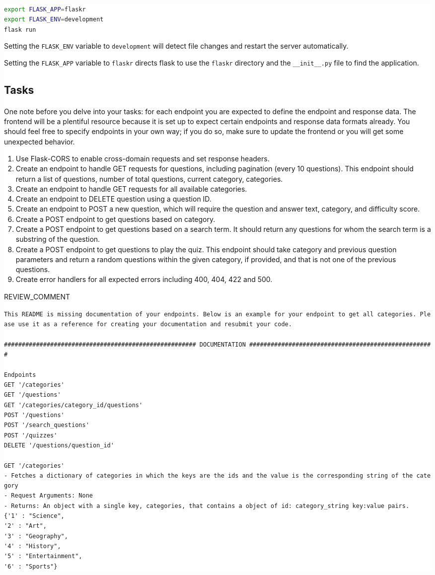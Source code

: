 ```bash
export FLASK_APP=flaskr
export FLASK_ENV=development
flask run
```

Setting the `FLASK_ENV` variable to `development` will detect file changes and restart the server automatically.

Setting the `FLASK_APP` variable to `flaskr` directs flask to use the `flaskr` directory and the `__init__.py` file to find the application. 

## Tasks

One note before you delve into your tasks: for each endpoint you are expected to define the endpoint and response data. The frontend will be a plentiful resource because it is set up to expect certain endpoints and response data formats already. You should feel free to specify endpoints in your own way; if you do so, make sure to update the frontend or you will get some unexpected behavior. 

1. Use Flask-CORS to enable cross-domain requests and set response headers. 
2. Create an endpoint to handle GET requests for questions, including pagination (every 10 questions). This endpoint should return a list of questions, number of total questions, current category, categories. 
3. Create an endpoint to handle GET requests for all available categories. 
4. Create an endpoint to DELETE question using a question ID. 
5. Create an endpoint to POST a new question, which will require the question and answer text, category, and difficulty score. 
6. Create a POST endpoint to get questions based on category. 
7. Create a POST endpoint to get questions based on a search term. It should return any questions for whom the search term is a substring of the question. 
8. Create a POST endpoint to get questions to play the quiz. This endpoint should take category and previous question parameters and return a random questions within the given category, if provided, and that is not one of the previous questions. 
9. Create error handlers for all expected errors including 400, 404, 422 and 500. 

REVIEW_COMMENT
```
This README is missing documentation of your endpoints. Below is an example for your endpoint to get all categories. Please use it as a reference for creating your documentation and resubmit your code. 

###################################################### DOCUMENTATION ####################################################

Endpoints
GET '/categories'
GET '/questions'
GET '/categories/category_id/questions'
POST '/questions'
POST '/search_questions'
POST '/quizzes'
DELETE '/questions/question_id'

GET '/categories'
- Fetches a dictionary of categories in which the keys are the ids and the value is the corresponding string of the category
- Request Arguments: None
- Returns: An object with a single key, categories, that contains a object of id: category_string key:value pairs. 
{'1' : "Science",
'2' : "Art",
'3' : "Geography",
'4' : "History",
'5' : "Entertainment",
'6' : "Sports"}

```